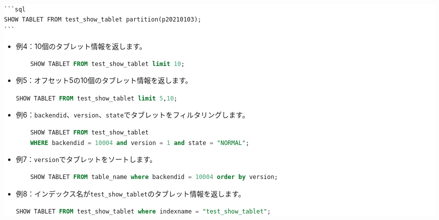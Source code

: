     ```sql
    SHOW TABLET FROM test_show_tablet partition(p20210103);
    ```

- 例4：10個のタブレット情報を返します。

    ```sql
        SHOW TABLET FROM test_show_tablet limit 10;
    ```

- 例5：オフセット5の10個のタブレット情報を返します。

    ```sql
    SHOW TABLET FROM test_show_tablet limit 5,10;
    ```

- 例6：`backendid`、`version`、`state`でタブレットをフィルタリングします。

    ```sql
        SHOW TABLET FROM test_show_tablet
        WHERE backendid = 10004 and version = 1 and state = "NORMAL";
    ```

- 例7：`version`でタブレットをソートします。

    ```sql
        SHOW TABLET FROM table_name where backendid = 10004 order by version;
    ```

- 例8：インデックス名が`test_show_tablet`のタブレット情報を返します。

    ```sql
    SHOW TABLET FROM test_show_tablet where indexname = "test_show_tablet";
    ```